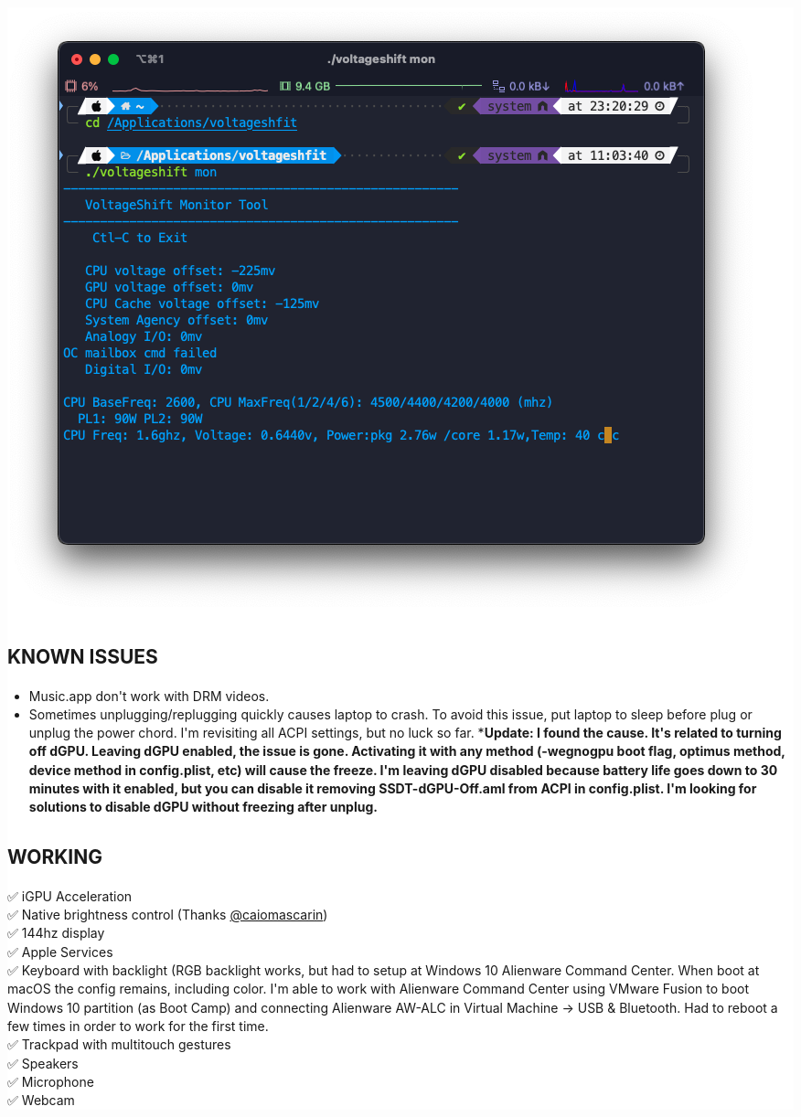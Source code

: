 ![](https://github.com/leocg/Hackintosh-Dell-G5-5590/raw/e4dd84265ea434a8f0049d8c65d94ba044548a93/UTIL/SCREENSHOTS%20PROOFS/VoltageShift.png)

## KNOWN ISSUES

- Music.app don't work with DRM videos.
- Sometimes unplugging/replugging quickly causes laptop to crash. To avoid this issue, put laptop to sleep before plug or unplug the power chord. I'm revisiting all ACPI settings, but no luck so far.   ***Update: I found the cause. It's related to turning off dGPU. Leaving dGPU enabled, the issue is gone. Activating it with any method (-wegnogpu boot flag, optimus method, device method in config.plist, etc) will cause the freeze. I'm leaving dGPU disabled because battery life goes down to 30 minutes with it enabled, but you can disable it removing SSDT-dGPU-Off.aml from ACPI in config.plist. I'm looking for solutions to disable dGPU without freezing after unplug.** 



## WORKING

:white_check_mark: iGPU Acceleration    
:white_check_mark: Native brightness control (Thanks [@caiomascarin](https://github.com/caiomascarin))   
:white_check_mark: 144hz display   
:white_check_mark: Apple Services  
:white_check_mark: Keyboard with backlight (RGB backlight works, but had to setup at Windows 10 Alienware Command Center. When boot at macOS the config remains, including color. I'm able to work with Alienware Command Center using VMware Fusion to boot Windows 10 partition (as Boot Camp) and connecting Alienware AW-ALC in Virtual Machine -> USB & Bluetooth. Had to reboot a few times in order to work for the first time.  
:white_check_mark: Trackpad with multitouch gestures  
:white_check_mark: Speakers  
:white_check_mark: Microphone  
:white_check_mark: Webcam  